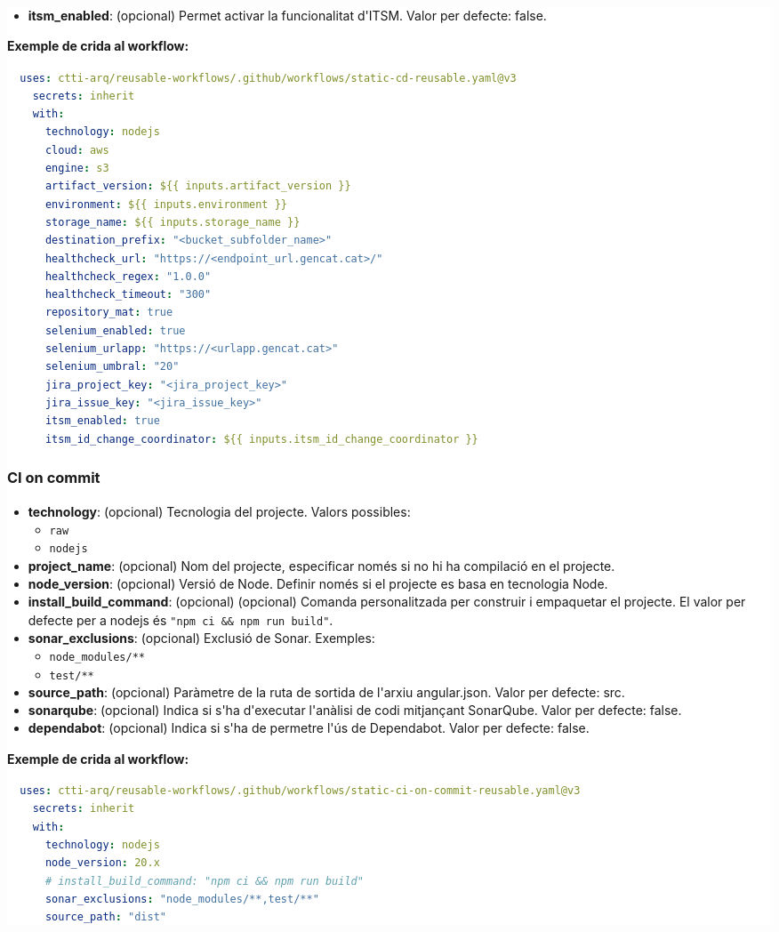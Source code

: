 - **itsm_enabled**: (opcional) Permet activar la funcionalitat d'ITSM. Valor per defecte: false.

**Exemple de crida al workflow:**
```yaml
  uses: ctti-arq/reusable-workflows/.github/workflows/static-cd-reusable.yaml@v3
    secrets: inherit
    with:
      technology: nodejs
      cloud: aws
      engine: s3
      artifact_version: ${{ inputs.artifact_version }}
      environment: ${{ inputs.environment }}
      storage_name: ${{ inputs.storage_name }}
      destination_prefix: "<bucket_subfolder_name>"
      healthcheck_url: "https://<endpoint_url.gencat.cat>/"
      healthcheck_regex: "1.0.0"
      healthcheck_timeout: "300"
      repository_mat: true
      selenium_enabled: true
      selenium_urlapp: "https://<urlapp.gencat.cat>"
      selenium_umbral: "20"
      jira_project_key: "<jira_project_key>"
      jira_issue_key: "<jira_issue_key>"
      itsm_enabled: true
      itsm_id_change_coordinator: ${{ inputs.itsm_id_change_coordinator }}
```


### CI on commit
- **technology**: (opcional) Tecnologia del projecte. Valors possibles:
  - `raw`
  - `nodejs`
- **project_name**: (opcional) Nom del projecte, especificar només si no hi ha compilació en el projecte.
- **node_version**: (opcional) Versió de Node. Definir només si el projecte es basa en tecnologia Node.
- **install_build_command**: (opcional) (opcional) Comanda personalitzada per construir i empaquetar el projecte. El valor per defecte per a nodejs és `"npm ci && npm run build"`.
- **sonar_exclusions**: (opcional) Exclusió de Sonar. Exemples:
  - `node_modules/**`
  - `test/**`
- **source_path**: (opcional) Paràmetre de la ruta de sortida de l'arxiu angular.json. Valor per defecte: src.
- **sonarqube**: (opcional) Indica si s'ha d'executar l'anàlisi de codi mitjançant SonarQube. Valor per defecte: false.
- **dependabot**: (opcional) Indica si s'ha de permetre l'ús de Dependabot. Valor per defecte: false.

**Exemple de crida al workflow:**
```yaml
  uses: ctti-arq/reusable-workflows/.github/workflows/static-ci-on-commit-reusable.yaml@v3
    secrets: inherit
    with:
      technology: nodejs
      node_version: 20.x
      # install_build_command: "npm ci && npm run build"
      sonar_exclusions: "node_modules/**,test/**"
      source_path: "dist"
```
